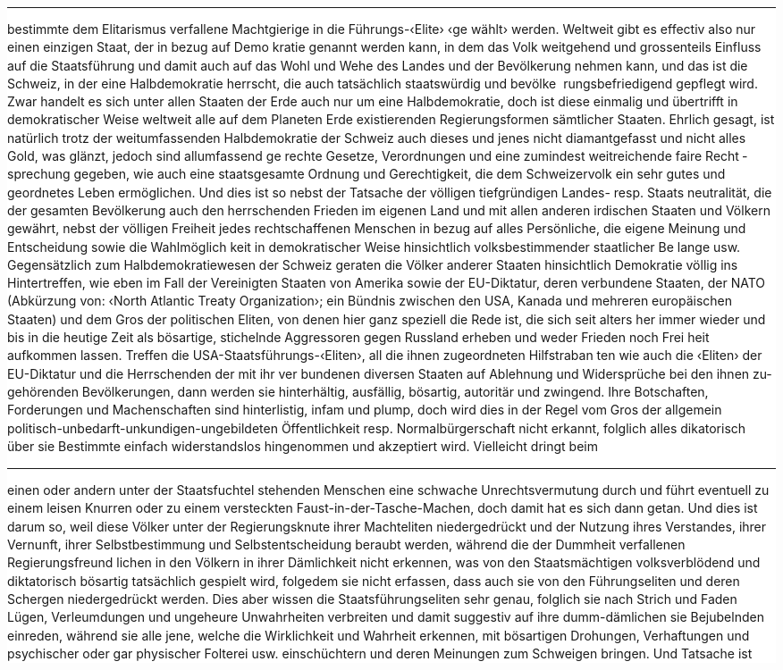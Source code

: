 
-----

bestimmte dem Elitarismus verfallene Machtgierige in die Führungs-‹Elite› ‹ge­
wählt› werden.
Weltweit gibt es effectiv also nur einen einzigen Staat, der in bezug auf Demo­
kratie genannt werden kann, in dem das Volk weitgehend und grossenteils
Einfluss auf die Staatsführung und damit auch auf das Wohl und Wehe des
Landes und der Bevölkerung nehmen kann, und das ist die Schweiz, in der
eine Halbdemokratie herrscht, die auch tatsächlich staatswürdig und bevölke ­
rungsbefriedigend gepflegt wird. Zwar handelt es sich unter allen Staaten der
Erde auch nur um eine Halbdemokratie, doch ist diese einmalig und übertrifft
in demokratischer Weise weltweit alle auf dem Planeten Erde existierenden
Regierungsformen sämtlicher Staaten. Ehrlich gesagt, ist natürlich trotz der
weitumfassenden Halbdemokratie der Schweiz auch dieses und jenes nicht
diamantgefasst und nicht alles Gold, was glänzt, jedoch sind allumfassend ge­
rechte Gesetze, Verordnungen und eine zumindest weitreichende faire Recht ­
sprechung gegeben, wie auch eine staatsgesamte Ordnung und Gerechtigkeit,
die dem Schweizervolk ein sehr gutes und geordnetes Leben ermöglichen. Und
dies ist so nebst der Tatsache der völligen tiefgründigen Landes- resp. Staats­
neutralität, die der gesamten Bevölkerung auch den herrschenden Frieden im
eigenen Land und mit allen anderen irdischen Staaten und Völkern gewährt,
nebst der völligen Freiheit jedes rechtschaffenen Menschen in bezug auf alles
Persönliche, die eigene Meinung und Entscheidung sowie die Wahlmöglich­
keit in demokratischer Weise hinsichtlich volksbestimmender staatlicher Be­
lange usw.
Gegensätzlich zum Halbdemokratiewesen der Schweiz geraten die Völker
anderer Staaten hinsichtlich Demokratie völlig ins Hintertreffen, wie eben im Fall
der Vereinigten Staaten von Amerika sowie der EU-Diktatur, deren verbundene
Staaten, der NATO (Abkürzung von: ‹North Atlantic Treaty Organization›; ein
Bündnis zwischen den USA, Kanada und mehreren europäischen Staaten) und
dem Gros der politischen Eliten, von denen hier ganz speziell die Rede ist, die
sich seit alters her immer wieder und bis in die heutige Zeit als bösartige,
stichelnde Aggressoren gegen Russland erheben und weder Frieden noch Frei­
heit aufkommen lassen.
Treffen die USA-Staatsführungs-‹Eliten›, all die ihnen zugeordneten Hilfstraban­
ten wie auch die ‹Eliten› der EU-Diktatur und die Herrschenden der mit ihr ver­
bundenen diversen Staaten auf Ablehnung und Widersprüche bei den ihnen zu­
gehörenden Bevölkerungen, dann werden sie hinterhältig, ausfällig, bösartig,
autoritär und zwingend. Ihre Botschaften, Forderungen und Machenschaften
sind hinterlistig, infam und plump, doch wird dies in der Regel vom Gros der
allgemein politisch-unbedarft-unkundigen-ungebildeten Öffentlichkeit resp.
Normalbürgerschaft nicht erkannt, folglich alles dikatorisch über sie Bestimmte
einfach widerstandslos hingenommen und akzeptiert wird. Vielleicht dringt beim


-----

einen oder andern unter der Staatsfuchtel stehenden Menschen eine schwache
Unrechtsvermutung durch und führt eventuell zu einem leisen Knurren oder zu
einem versteckten Faust-in-der-Tasche-Machen, doch damit hat es sich dann
getan. Und dies ist darum so, weil diese Völker unter der Regierungsknute ihrer
Machteliten niedergedrückt und der Nutzung ihres Verstandes, ihrer Vernunft,
ihrer Selbstbestimmung und Selbstentscheidung beraubt werden, während
die der Dummheit verfallenen Regierungsfreund lichen in den Völkern in ihrer
Dämlichkeit nicht erkennen, was von den Staatsmächtigen volksverblödend und
diktatorisch bösartig tatsächlich gespielt wird, folgedem sie nicht erfassen, dass
auch sie von den Führungseliten und deren Schergen niedergedrückt werden.
Dies aber wissen die Staatsführungseliten sehr genau, folglich sie nach Strich
und Faden Lügen, Verleumdungen und ungeheure Unwahrheiten verbreiten und
damit suggestiv auf ihre dumm-dämlichen sie Bejubelnden einreden, während
sie alle jene, welche die Wirklichkeit und Wahrheit erkennen, mit bösartigen
Drohungen, Verhaftungen und psychischer oder gar physischer Folterei usw.
einschüchtern und deren Meinungen zum Schweigen bringen. Und Tatsache ist